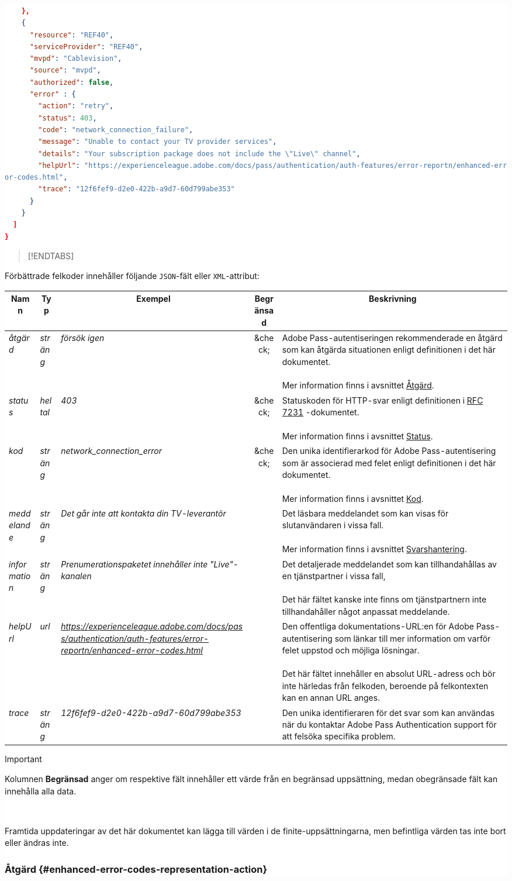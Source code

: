 ```JSON
    },
    {
      "resource": "REF40",
      "serviceProvider": "REF40",
      "mvpd": "Cablevision",
      "source": "mvpd",
      "authorized": false,
      "error" : {
        "action": "retry",
        "status": 403,
        "code": "network_connection_failure",
        "message": "Unable to contact your TV provider services",
        "details": "Your subscription package does not include the \"Live\" channel",
        "helpUrl": "https://experienceleague.adobe.com/docs/pass/authentication/auth-features/error-reportn/enhanced-error-codes.html",
        "trace": "12f6fef9-d2e0-422b-a9d7-60d799abe353"
      }
    }
  ]
}
```

>[!ENDTABS]

Förbättrade felkoder innehåller följande `JSON`-fält eller `XML`-attribut:

| Namn | Typ | Exempel | Begränsad | Beskrivning |
|-----------|-----------|---------------------------------------------------------------------------------------------------------------------|:----------:|-----------------------------------------------------------------------------------------------------------------------------------------------------------------------------------------------------------------------------------------------------------------------------------------------------|
| *åtgärd* | *sträng* | *försök igen* | &amp;check; | Adobe Pass-autentiseringen rekommenderade en åtgärd som kan åtgärda situationen enligt definitionen i det här dokumentet. <br/><br/> Mer information finns i avsnittet [Åtgärd](#enhanced-error-codes-action). |
| *status* | *heltal* | *403* | &amp;check; | Statuskoden för HTTP-svar enligt definitionen i [RFC 7231](https://tools.ietf.org/html/rfc7231#section-6) -dokumentet. <br/><br/> Mer information finns i avsnittet [Status](#enhanced-error-codes-status). |
| *kod* | *sträng* | *network_connection_error* | &amp;check; | Den unika identifierarkod för Adobe Pass-autentisering som är associerad med felet enligt definitionen i det här dokumentet. <br/><br/> Mer information finns i avsnittet [Kod](#enhanced-error-codes-code). |
| *meddelande* | *sträng* | *Det går inte att kontakta din TV-leverantör* |            | Det läsbara meddelandet som kan visas för slutanvändaren i vissa fall. <br/><br/> Mer information finns i avsnittet [Svarshantering](#enhanced-error-codes-response-handling). |
| *information* | *sträng* | *Prenumerationspaketet innehåller inte &quot;Live&quot;-kanalen* |            | Det detaljerade meddelandet som kan tillhandahållas av en tjänstpartner i vissa fall, <br/><br/> Det här fältet kanske inte finns om tjänstpartnern inte tillhandahåller något anpassat meddelande. |
| *helpUrl* | *url* | *https://experienceleague.adobe.com/docs/pass/authentication/auth-features/error-reportn/enhanced-error-codes.html* |            | Den offentliga dokumentations-URL:en för Adobe Pass-autentisering som länkar till mer information om varför felet uppstod och möjliga lösningar. <br/><br/> Det här fältet innehåller en absolut URL-adress och bör inte härledas från felkoden, beroende på felkontexten kan en annan URL anges. |
| *trace* | *sträng* | *12f6fef9-d2e0-422b-a9d7-60d799abe353* |            | Den unika identifieraren för det svar som kan användas när du kontaktar Adobe Pass Authentication support för att felsöka specifika problem. |

>[!IMPORTANT]
>
> Kolumnen **Begränsad** anger om respektive fält innehåller ett värde från en begränsad uppsättning, medan obegränsade fält kan innehålla alla data.
>
> <br/>
>
> Framtida uppdateringar av det här dokumentet kan lägga till värden i de finite-uppsättningarna, men befintliga värden tas inte bort eller ändras inte.

### Åtgärd {#enhanced-error-codes-representation-action}
